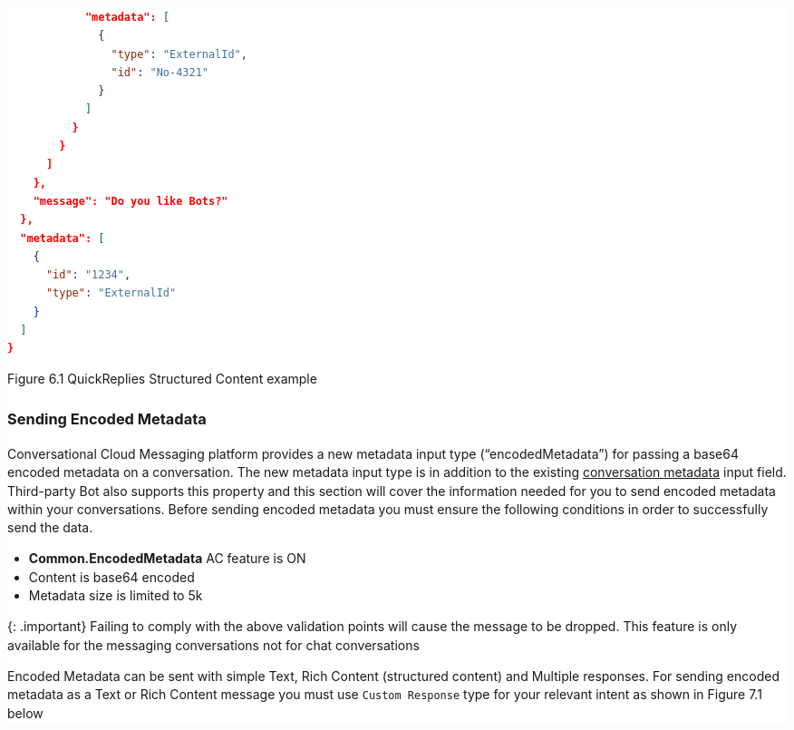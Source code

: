 ```json
            "metadata": [
              {
                "type": "ExternalId",
                "id": "No-4321"
              }
            ]
          }
        }
      ]
    },
    "message": "Do you like Bots?"
  },
  "metadata": [
    {
      "id": "1234",
      "type": "ExternalId"
    }
  ]
}
```

Figure 6.1 QuickReplies Structured Content example

### Sending Encoded Metadata

Conversational Cloud Messaging platform provides a new metadata input type (“encodedMetadata”) for passing a base64 encoded metadata on a conversation. The new metadata input type is in addition to the existing [conversation metadata](messaging-agent-sdk-conversation-metadata-guide.html) input field. Third-party Bot also supports this property and this section will cover the information needed for you to send encoded metadata within your conversations. Before sending encoded metadata you must ensure the following conditions in order to successfully send the data.

<ul>
  <li><b>Common.EncodedMetadata</b> AC feature is ON</li>
  <li>Content is base64 encoded</li>
  <li> Metadata size is limited to 5k</li>
</ul>

{: .important}
Failing to comply with the above validation points will cause the message to be dropped. This feature is only available for the messaging conversations not for chat conversations

Encoded Metadata can be sent with simple Text, Rich Content (structured content) and Multiple responses. For sending encoded metadata as a Text or Rich Content message you must use `Custom Response` type for your relevant intent as shown in Figure 7.1 below
